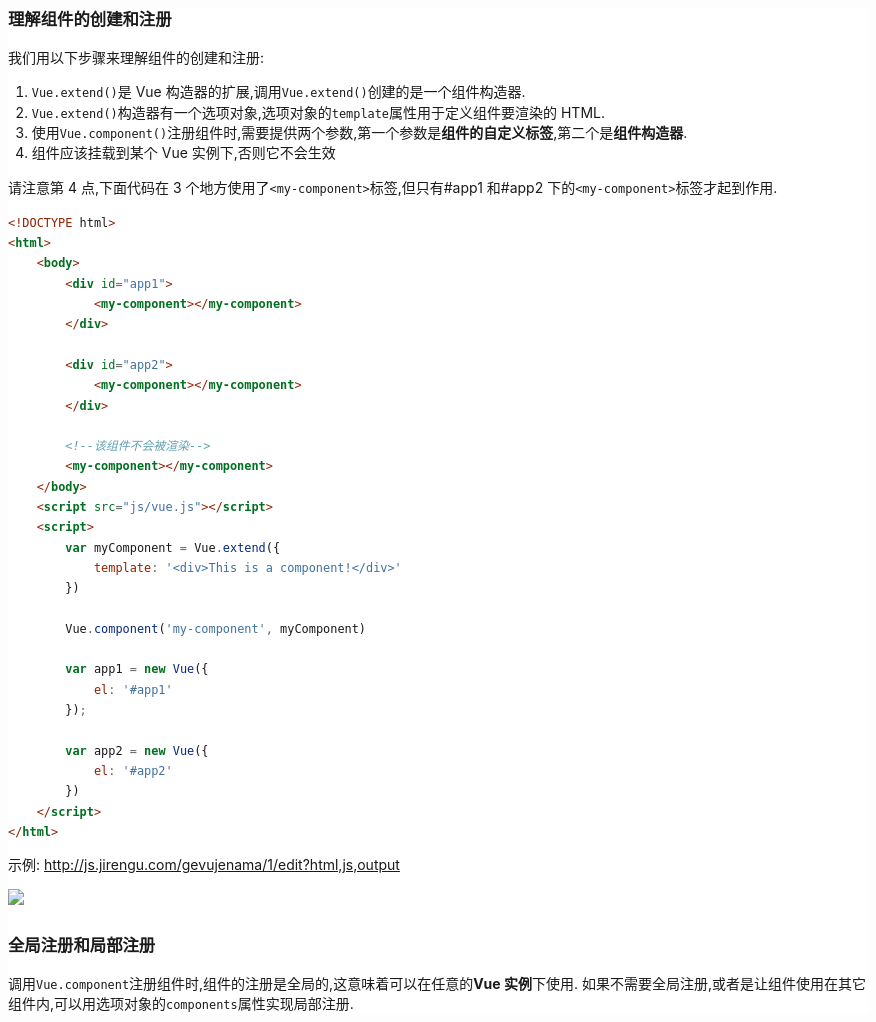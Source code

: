### 理解组件的创建和注册

我们用以下步骤来理解组件的创建和注册:

1.  `Vue.extend()`是 Vue 构造器的扩展,调用`Vue.extend()`创建的是一个组件构造器.
2.  `Vue.extend()`构造器有一个选项对象,选项对象的`template`属性用于定义组件要渲染的 HTML.
3.  使用`Vue.component()`注册组件时,需要提供两个参数,第一个参数是**组件的自定义标签**,第二个是**组件构造器**.
4.  组件应该挂载到某个 Vue 实例下,否则它不会生效

请注意第 4 点,下面代码在 3 个地方使用了`<my-component>`标签,但只有#app1 和#app2 下的`<my-component>`标签才起到作用.

```html
<!DOCTYPE html>
<html>
    <body>
        <div id="app1">
            <my-component></my-component>
        </div>

        <div id="app2">
            <my-component></my-component>
        </div>

        <!--该组件不会被渲染-->
        <my-component></my-component>
    </body>
    <script src="js/vue.js"></script>
    <script>
        var myComponent = Vue.extend({
            template: '<div>This is a component!</div>'
        })

        Vue.component('my-component', myComponent)

        var app1 = new Vue({
            el: '#app1'
        });

        var app2 = new Vue({
            el: '#app2'
        })
    </script>
</html>
```

示例: http://js.jirengu.com/gevujenama/1/edit?html,js,output

![](https://i.loli.net/2018/04/03/5ac2ff55c3909.png)

### 全局注册和局部注册

调用`Vue.component`注册组件时,组件的注册是全局的,这意味着可以在任意的**Vue 实例**下使用.
如果不需要全局注册,或者是让组件使用在其它组件内,可以用选项对象的`components`属性实现局部注册.

